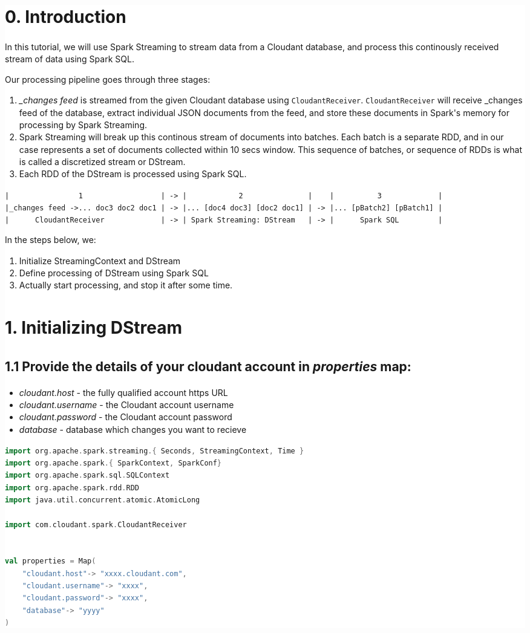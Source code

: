 
# 0. Introduction

In this tutorial, we will use Spark Streaming to stream data from a Cloudant database, and process this continously received stream of data using Spark SQL. 

Our processing pipeline goes through three stages:
1. *_changes feed* is streamed from the given Cloudant database using `CloudantReceiver`. `CloudantReceiver` will receive _changes feed of the database, extract individual JSON documents from the feed, and store these documents in Spark's memory for processing by Spark Streaming. 
2. Spark Streaming will break up this continous stream of documents into batches. Each batch is a separate RDD, and in our case represents a set of documents collected within 10 secs window. This sequence of batches, or sequence of RDDs is what is called a discretized stream or DStream. 
3. Each RDD of the DStream is processed using Spark SQL.

```
|                1                  | -> |            2               |    |          3             |
|_changes feed ->... doc3 doc2 doc1 | -> |... [doc4 doc3] [doc2 doc1] | -> |... [pBatch2] [pBatch1] |
|      CloudantReceiver             | -> | Spark Streaming: DStream   | -> |      Spark SQL         |
```

In the steps below, we:
1. Initialize StreamingContext and DStream
2. Define processing of DStream using Spark SQL
3. Actually start processing, and stop it after some time.

# 1. Initializing DStream

## 1.1 Provide the details of your cloudant account in *properties* map:

- *cloudant.host* - the fully qualified account https URL
- *cloudant.username* - the Cloudant account username
- *cloudant.password* - the Cloudant account password
- *database* - database which changes you want to recieve 


```scala
import org.apache.spark.streaming.{ Seconds, StreamingContext, Time }
import org.apache.spark.{ SparkContext, SparkConf}
import org.apache.spark.sql.SQLContext
import org.apache.spark.rdd.RDD
import java.util.concurrent.atomic.AtomicLong

import com.cloudant.spark.CloudantReceiver


val properties = Map(
    "cloudant.host"-> "xxxx.cloudant.com", 
    "cloudant.username"-> "xxxx",
    "cloudant.password"-> "xxxx",
    "database"-> "yyyy"
)
```
